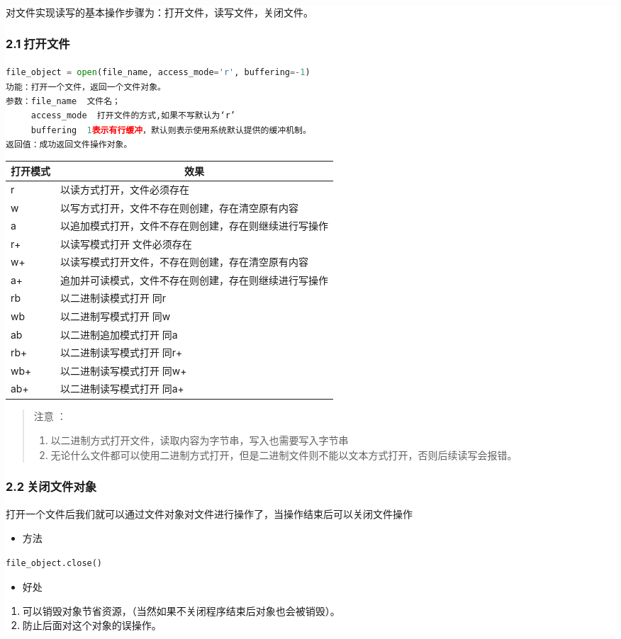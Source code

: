 对文件实现读写的基本操作步骤为：打开文件，读写文件，关闭文件。

### 2.1 打开文件


```python
file_object = open(file_name, access_mode='r', buffering=-1)
功能：打开一个文件，返回一个文件对象。
参数：file_name  文件名；
     access_mode  打开文件的方式,如果不写默认为‘r’ 
     buffering  1表示有行缓冲，默认则表示使用系统默认提供的缓冲机制。
返回值：成功返回文件操作对象。
```

| 打开模式 | 效果                                                   |
| -------- | ------------------------------------------------------ |
| r        | 以读方式打开，文件必须存在                             |
| w        | 以写方式打开，文件不存在则创建，存在清空原有内容       |
| a        | 以追加模式打开，文件不存在则创建，存在则继续进行写操作 |
| r+       | 以读写模式打开 文件必须存在                            |
| w+       | 以读写模式打开文件，不存在则创建，存在清空原有内容     |
| a+       | 追加并可读模式，文件不存在则创建，存在则继续进行写操作 |
| rb       | 以二进制读模式打开 同r                                 |
| wb       | 以二进制写模式打开 同w                                 |
| ab       | 以二进制追加模式打开 同a                               |
| rb+      | 以二进制读写模式打开 同r+                              |
| wb+      | 以二进制读写模式打开 同w+                              |
| ab+      | 以二进制读写模式打开 同a+                              |

>   注意 ：
>
>   1.  以二进制方式打开文件，读取内容为字节串，写入也需要写入字节串
>   2.  无论什么文件都可以使用二进制方式打开，但是二进制文件则不能以文本方式打开，否则后续读写会报错。

### 2.2 关闭文件对象
打开一个文件后我们就可以通过文件对象对文件进行操作了，当操作结束后可以关闭文件操作

-   方法

```python
file_object.close()
```

-   好处

1.  可以销毁对象节省资源，（当然如果不关闭程序结束后对象也会被销毁）。
2.  防止后面对这个对象的误操作。

